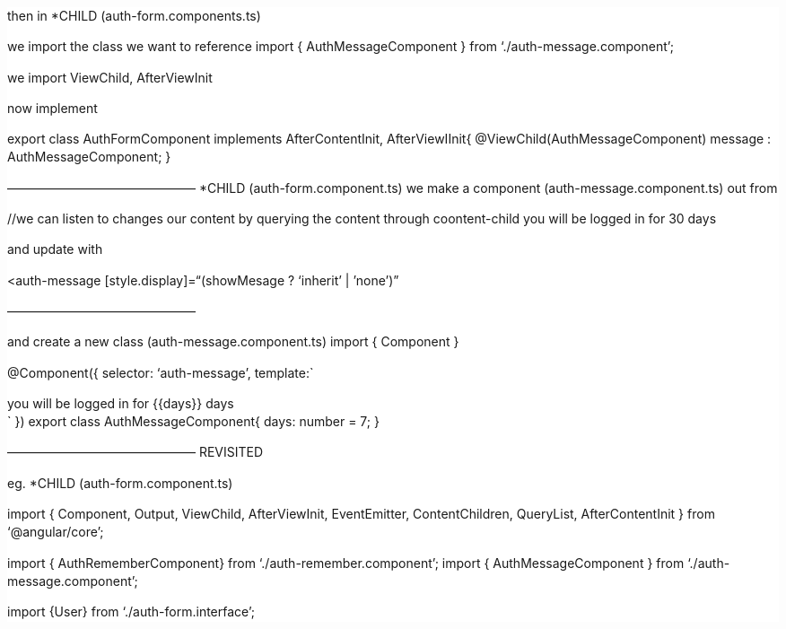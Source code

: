 then in \*CHILD (auth-form.components.ts)

we import the class we want to reference
import { AuthMessageComponent } from ‘./auth-message.component’;

we import ViewChild, AfterViewInit

now implement

export class AuthFormComponent implements AfterContentInit, AfterViewIInit{
@ViewChild(AuthMessageComponent) message : AuthMessageComponent;
}

———————————————
\*CHILD (auth-form.component.ts)
we make a component (auth-message.component.ts) out from

<div *ngIf=“showMessage”>	//we can listen to changes our content by querying the content through coontent-child
you will be logged in for 30 days
</div>

and update with

<auth-message
[style.display]=“(showMesage ? ‘inherit’ | ’none’)”

> </auth-message>

———————————————

and create a new class (auth-message.component.ts)
import { Component }

@Component({
selector: ‘auth-message’,
template:`

<div>
you will be logged in for {{days}} days
</div>
`
})
export class AuthMessageComponent{
days: number = 7;
}

———————————————
REVISITED

eg. \*CHILD (auth-form.component.ts)

import { Component, Output, ViewChild, AfterViewInit, EventEmitter, ContentChildren, QueryList, AfterContentInit } from ‘@angular/core’;

import { AuthRememberComponent} from ‘./auth-remember.component’;
import { AuthMessageComponent } from ‘./auth-message.component’;

import {User} from ‘./auth-form.interface’;
